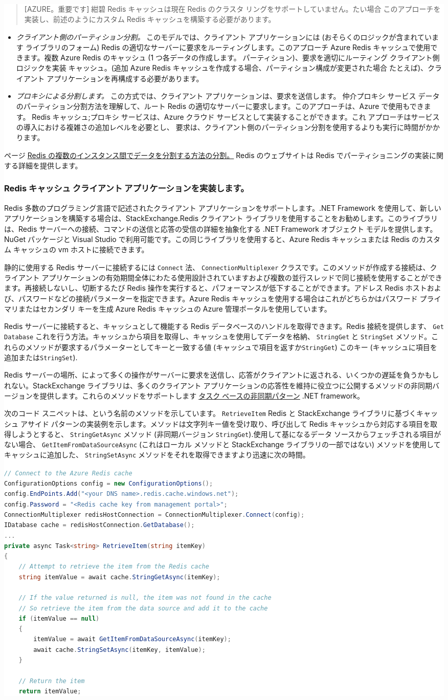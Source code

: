   > [AZURE。重要です] 紺碧 Redis キャッシュは現在 Redis のクラスタ リングをサポートしていません。たい場合
  このアプローチを実装し、前述のようにカスタム Redis キャッシュを構築する必要があります。

- _クライアント側のパーティション分割。_ このモデルでは、クライアント アプリケーションには (おそらくのロジックが含まれています
  ライブラリのフォーム) Redis の適切なサーバーに要求をルーティングします。このアプローチ
  Azure Redis キャッシュで使用できます。複数 Azure Redis のキャッシュ (1 つ各データの作成します。
  パーティション)、要求を適切にルーティング クライアント側ロジックを実装
  キャッシュ。(追加 Azure Redis キャッシュを作成する場合、パーティション構成が変更された場合
  たとえば)、クライアント アプリケーションを再構成する必要があります。

- _プロキシによる分割します。_ この方式では、クライアント アプリケーションは、要求を送信します。
  仲介プロキシ サービス データのパーティション分割方法を理解して、ルート
  Redis の適切なサーバーに要求します。このアプローチは、Azure で使用もできます。
  Redis キャッシュ;プロキシ サービスは、Azure クラウド サービスとして実装することができます。これ
  アプローチはサービスの導入における複雑さの追加レベルを必要とし、
  要求は、クライアント側のパーティション分割を使用するよりも実行に時間がかかります。

ページ [Redis の複数のインスタンス間でデータを分割する方法の分割。](http://redis.io/topics/partitioning)
Redis のウェブサイトは Redis でパーティショニングの実装に関する詳細を提供します。

### Redis キャッシュ クライアント アプリケーションを実装します。

Redis 多数のプログラミング言語で記述されたクライアント アプリケーションをサポートします。.NET Framework を使用して、新しいアプリケーションを構築する場合は、StackExchange.Redis クライアント ライブラリを使用することをお勧めします。このライブラリは、Redis サーバーへの接続、コマンドの送信と応答の受信の詳細を抽象化する .NET Framework オブジェクト モデルを提供します。NuGet パッケージと Visual Studio で利用可能です。この同じライブラリを使用すると、Azure Redis キャッシュまたは Redis のカスタム キャッシュの vm ホストに接続できます。

静的に使用する Redis サーバーに接続するには `Connect` 法、 `ConnectionMultiplexer` クラスです。このメソッドが作成する接続は、クライアント アプリケーションの有効期間全体にわたる使用設計されていますおよび複数の並行スレッドで同じ接続を使用することができます。再接続しないし、切断するたび Redis 操作を実行すると、パフォーマンスが低下することができます。アドレス Redis ホストおよび、パスワードなどの接続パラメーターを指定できます。Azure Redis キャッシュを使用する場合はこれがどちらかはパスワード プライマリまたはセカンダリ キーを生成 Azure Redis キャッシュの Azure 管理ポータルを使用しています。

Redis サーバーに接続すると、キャッシュとして機能する Redis データベースのハンドルを取得できます。Redis 接続を提供します、 `GetDatabase` これを行う方法。キャッシュから項目を取得し、キャッシュを使用してデータを格納、 `StringGet` と `StringSet` メソッド。これらのメソッドが要求するパラメーターとしてキーと一致する値 (キャッシュで項目を返すか`StringGet`) このキー (キャッシュに項目を追加または`StringSet`).

Redis サーバーの場所、によって多くの操作がサーバーに要求を送信し、応答がクライアントに返される、いくつかの遅延を負うかもしれない。StackExchange ライブラリは、多くのクライアント アプリケーションの応答性を維持に役立つに公開するメソッドの非同期バージョンを提供します。これらのメソッドをサポートします [タスク ベースの非同期パターン](http://msdn.microsoft.com/library/hh873175.aspx) .NET framework。

次のコード スニペットは、という名前のメソッドを示しています。 `RetrieveItem` Redis と StackExchange ライブラリに基づくキャッシュ アサイド パターンの実装例を示します。メソッドは文字列キー値を受け取り、呼び出して Redis キャッシュから対応する項目を取得しようとすると、 `StringGetAsync` メソッド (非同期バージョン `StringGet`).使用して基になるデータ ソースからフェッチされる項目がない場合、 `GetItemFromDataSourceAsync` (これはローカル メソッドと StackExchange ライブラリの一部ではない) メソッドを使用してキャッシュに追加した、 `StringSetAsync` メソッドをそれを取得できますより迅速に次の時間。

```csharp
// Connect to the Azure Redis cache
ConfigurationOptions config = new ConfigurationOptions();
config.EndPoints.Add("<your DNS name>.redis.cache.windows.net");
config.Password = "<Redis cache key from management portal>";
ConnectionMultiplexer redisHostConnection = ConnectionMultiplexer.Connect(config);
IDatabase cache = redisHostConnection.GetDatabase();
...
private async Task<string> RetrieveItem(string itemKey)
{
    // Attempt to retrieve the item from the Redis cache
    string itemValue = await cache.StringGetAsync(itemKey);

    // If the value returned is null, the item was not found in the cache
    // So retrieve the item from the data source and add it to the cache
    if (itemValue == null)
    {
        itemValue = await GetItemFromDataSourceAsync(itemKey);
        await cache.StringSetAsync(itemKey, itemValue);
    }

    // Return the item
    return itemValue;
```